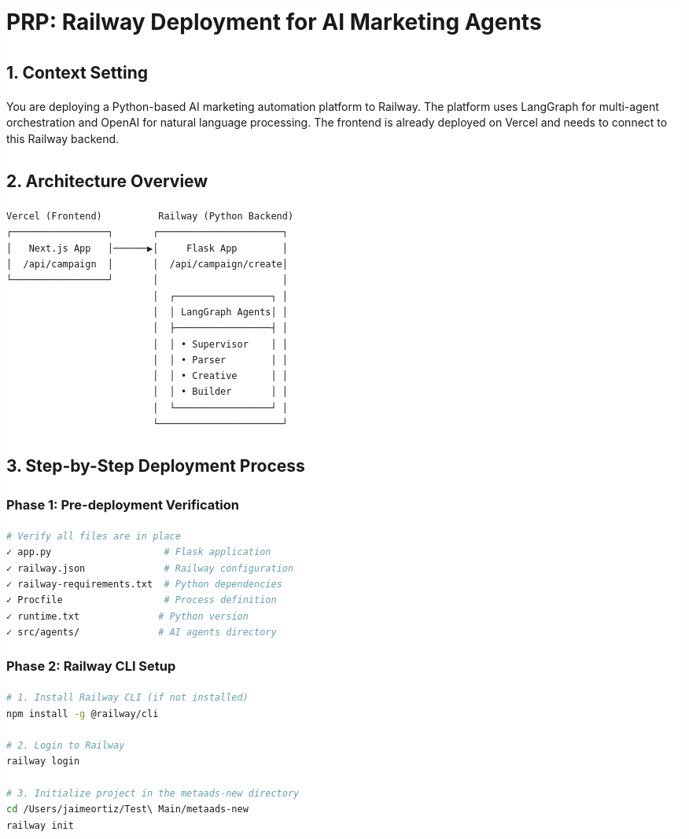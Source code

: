 # PRP: Railway Deployment for AI Marketing Agents

## 1. Context Setting
You are deploying a Python-based AI marketing automation platform to Railway. The platform uses LangGraph for multi-agent orchestration and OpenAI for natural language processing. The frontend is already deployed on Vercel and needs to connect to this Railway backend.

## 2. Architecture Overview
```
Vercel (Frontend)          Railway (Python Backend)
┌─────────────────┐       ┌──────────────────────┐
│   Next.js App   │──────▶│     Flask App        │
│  /api/campaign  │       │  /api/campaign/create│
└─────────────────┘       │                      │
                          │  ┌─────────────────┐ │
                          │  │ LangGraph Agents│ │
                          │  ├─────────────────┤ │
                          │  │ • Supervisor    │ │
                          │  │ • Parser        │ │
                          │  │ • Creative      │ │
                          │  │ • Builder       │ │
                          │  └─────────────────┘ │
                          └──────────────────────┘
```

## 3. Step-by-Step Deployment Process

### Phase 1: Pre-deployment Verification
```bash
# Verify all files are in place
✓ app.py                    # Flask application
✓ railway.json              # Railway configuration
✓ railway-requirements.txt  # Python dependencies
✓ Procfile                  # Process definition
✓ runtime.txt              # Python version
✓ src/agents/              # AI agents directory
```

### Phase 2: Railway CLI Setup
```bash
# 1. Install Railway CLI (if not installed)
npm install -g @railway/cli

# 2. Login to Railway
railway login

# 3. Initialize project in the metaads-new directory
cd /Users/jaimeortiz/Test\ Main/metaads-new
railway init
```
